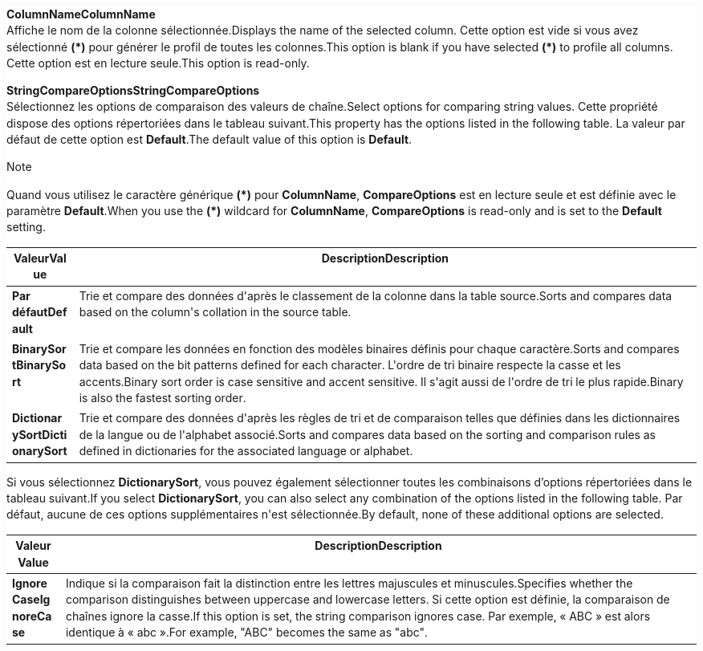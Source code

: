  <span data-ttu-id="09049-161">**ColumnName**</span><span class="sxs-lookup"><span data-stu-id="09049-161">**ColumnName**</span></span>  
 <span data-ttu-id="09049-162">Affiche le nom de la colonne sélectionnée.</span><span class="sxs-lookup"><span data-stu-id="09049-162">Displays the name of the selected column.</span></span> <span data-ttu-id="09049-163">Cette option est vide si vous avez sélectionné **(\*)** pour générer le profil de toutes les colonnes.</span><span class="sxs-lookup"><span data-stu-id="09049-163">This option is blank if you have selected **(\*)** to profile all columns.</span></span> <span data-ttu-id="09049-164">Cette option est en lecture seule.</span><span class="sxs-lookup"><span data-stu-id="09049-164">This option is read-only.</span></span>  
  
 <span data-ttu-id="09049-165">**StringCompareOptions**</span><span class="sxs-lookup"><span data-stu-id="09049-165">**StringCompareOptions**</span></span>  
 <span data-ttu-id="09049-166">Sélectionnez les options de comparaison des valeurs de chaîne.</span><span class="sxs-lookup"><span data-stu-id="09049-166">Select options for comparing string values.</span></span> <span data-ttu-id="09049-167">Cette propriété dispose des options répertoriées dans le tableau suivant.</span><span class="sxs-lookup"><span data-stu-id="09049-167">This property has the options listed in the following table.</span></span> <span data-ttu-id="09049-168">La valeur par défaut de cette option est **Default**.</span><span class="sxs-lookup"><span data-stu-id="09049-168">The default value of this option is **Default**.</span></span>  
  
> [!NOTE]  
>  <span data-ttu-id="09049-169">Quand vous utilisez le caractère générique **(\*)** pour **ColumnName**, **CompareOptions** est en lecture seule et est définie avec le paramètre **Default**.</span><span class="sxs-lookup"><span data-stu-id="09049-169">When you use the **(\*)** wildcard for **ColumnName**, **CompareOptions** is read-only and is set to the **Default** setting.</span></span>  
  
|<span data-ttu-id="09049-170">Valeur</span><span class="sxs-lookup"><span data-stu-id="09049-170">Value</span></span>|<span data-ttu-id="09049-171">Description</span><span class="sxs-lookup"><span data-stu-id="09049-171">Description</span></span>|  
|-----------|-----------------|  
|<span data-ttu-id="09049-172">**Par défaut**</span><span class="sxs-lookup"><span data-stu-id="09049-172">**Default**</span></span>|<span data-ttu-id="09049-173">Trie et compare des données d'après le classement de la colonne dans la table source.</span><span class="sxs-lookup"><span data-stu-id="09049-173">Sorts and compares data based on the column's collation in the source table.</span></span>|  
|<span data-ttu-id="09049-174">**BinarySort**</span><span class="sxs-lookup"><span data-stu-id="09049-174">**BinarySort**</span></span>|<span data-ttu-id="09049-175">Trie et compare les données en fonction des modèles binaires définis pour chaque caractère.</span><span class="sxs-lookup"><span data-stu-id="09049-175">Sorts and compares data based on the bit patterns defined for each character.</span></span> <span data-ttu-id="09049-176">L'ordre de tri binaire respecte la casse et les accents.</span><span class="sxs-lookup"><span data-stu-id="09049-176">Binary sort order is case sensitive and accent sensitive.</span></span> <span data-ttu-id="09049-177">Il s'agit aussi de l'ordre de tri le plus rapide.</span><span class="sxs-lookup"><span data-stu-id="09049-177">Binary is also the fastest sorting order.</span></span>|  
|<span data-ttu-id="09049-178">**DictionarySort**</span><span class="sxs-lookup"><span data-stu-id="09049-178">**DictionarySort**</span></span>|<span data-ttu-id="09049-179">Trie et compare des données d'après les règles de tri et de comparaison telles que définies dans les dictionnaires de la langue ou de l'alphabet associé.</span><span class="sxs-lookup"><span data-stu-id="09049-179">Sorts and compares data based on the sorting and comparison rules as defined in dictionaries for the associated language or alphabet.</span></span>|  
  
 <span data-ttu-id="09049-180">Si vous sélectionnez **DictionarySort**, vous pouvez également sélectionner toutes les combinaisons d’options répertoriées dans le tableau suivant.</span><span class="sxs-lookup"><span data-stu-id="09049-180">If you select **DictionarySort**, you can also select any combination of the options listed in the following table.</span></span> <span data-ttu-id="09049-181">Par défaut, aucune de ces options supplémentaires n'est sélectionnée.</span><span class="sxs-lookup"><span data-stu-id="09049-181">By default, none of these additional options are selected.</span></span>  
  
|<span data-ttu-id="09049-182">Valeur</span><span class="sxs-lookup"><span data-stu-id="09049-182">Value</span></span>|<span data-ttu-id="09049-183">Description</span><span class="sxs-lookup"><span data-stu-id="09049-183">Description</span></span>|  
|-----------|-----------------|  
|<span data-ttu-id="09049-184">**IgnoreCase**</span><span class="sxs-lookup"><span data-stu-id="09049-184">**IgnoreCase**</span></span>|<span data-ttu-id="09049-185">Indique si la comparaison fait la distinction entre les lettres majuscules et minuscules.</span><span class="sxs-lookup"><span data-stu-id="09049-185">Specifies whether the comparison distinguishes between uppercase and lowercase letters.</span></span> <span data-ttu-id="09049-186">Si cette option est définie, la comparaison de chaînes ignore la casse.</span><span class="sxs-lookup"><span data-stu-id="09049-186">If this option is set, the string comparison ignores case.</span></span> <span data-ttu-id="09049-187">Par exemple, « ABC » est alors identique à « abc ».</span><span class="sxs-lookup"><span data-stu-id="09049-187">For example, "ABC" becomes the same as "abc".</span></span>|  
